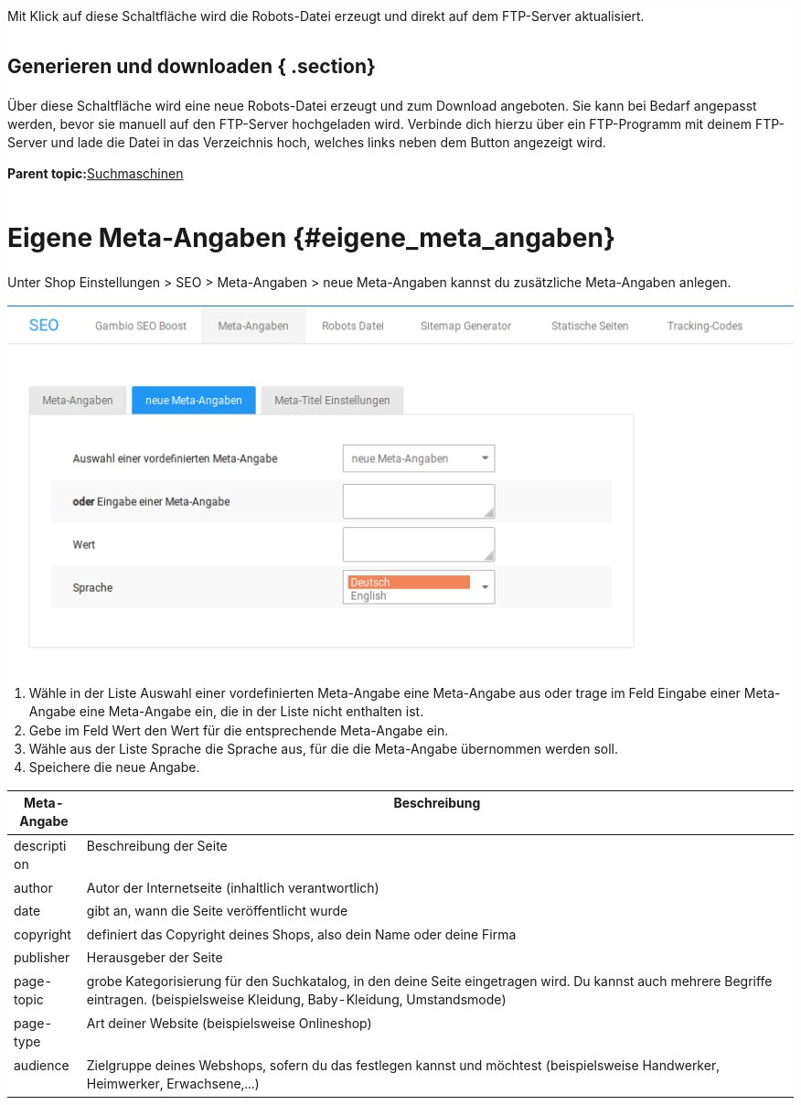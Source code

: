 Mit Klick auf diese Schaltfläche wird die Robots-Datei erzeugt und direkt auf dem FTP-Server aktualisiert.

## Generieren und downloaden { .section}

Über diese Schaltfläche wird eine neue Robots-Datei erzeugt und zum Download angeboten. Sie kann bei Bedarf angepasst werden, bevor sie manuell auf den FTP-Server hochgeladen wird. Verbinde dich hierzu über ein FTP-Programm mit deinem FTP-Server und lade die Datei in das Verzeichnis hoch, welches links neben dem Button angezeigt wird.

**Parent topic:**[Suchmaschinen](5_Suchmaschinen.md)

# Eigene Meta-Angaben {#eigene_meta_angaben}

Unter Shop Einstellungen \> SEO \> Meta-Angaben \> neue Meta-Angaben kannst du zusätzliche Meta-Angaben anlegen.

![](Bilder/Abb050_eigeneMetaAngaben.png "Eigene Meta-Angaben")

1.  Wähle in der Liste Auswahl einer vordefinierten Meta-Angabe eine Meta-Angabe aus oder trage im Feld Eingabe einer Meta-Angabe eine Meta-Angabe ein, die in der Liste nicht enthalten ist.
2.  Gebe im Feld Wert den Wert für die entsprechende Meta-Angabe ein.
3.  Wähle aus der Liste Sprache die Sprache aus, für die die Meta-Angabe übernommen werden soll.
4.  Speichere die neue Angabe.

|Meta-Angabe|Beschreibung|
|-----------|------------|
|description|Beschreibung der Seite|
|author|Autor der Internetseite \(inhaltlich verantwortlich\)|
|date|gibt an, wann die Seite veröffentlicht wurde|
|copyright|definiert das Copyright deines Shops, also dein Name oder deine Firma|
|publisher|Herausgeber der Seite|
|page-topic|grobe Kategorisierung für den Suchkatalog, in den deine Seite eingetragen wird. Du kannst auch mehrere Begriffe eintragen. \(beispielsweise Kleidung, Baby-Kleidung, Umstandsmode\)|
|page-type|Art deiner Website \(beispielsweise Onlineshop\)|
|audience|Zielgruppe deines Webshops, sofern du das festlegen kannst und möchtest \(beispielsweise Handwerker, Heimwerker, Erwachsene,...\)|
